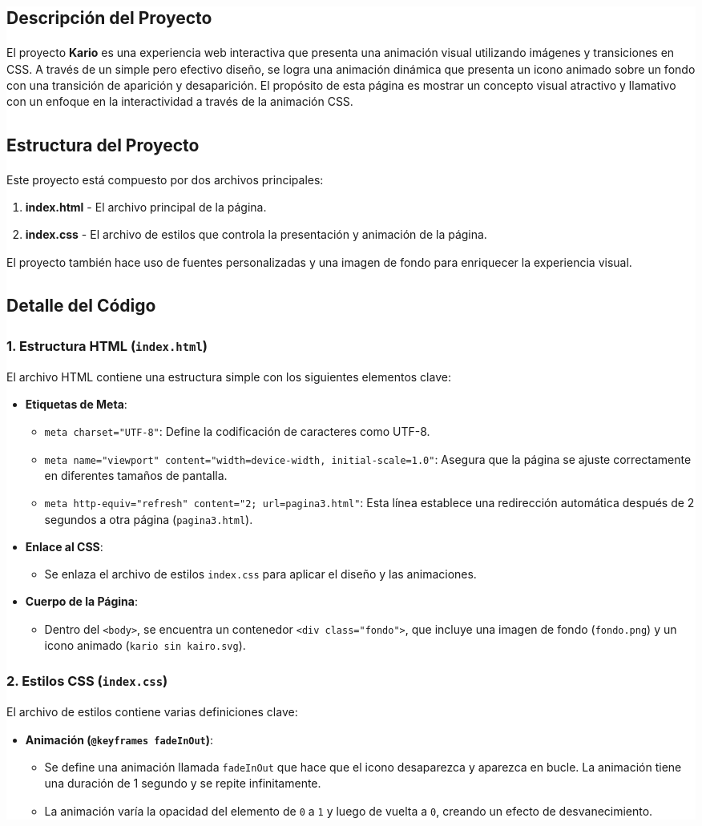 ## Descripción del Proyecto

El proyecto **Kario** es una experiencia web interactiva que presenta una animación visual utilizando imágenes y transiciones en CSS. A través de un simple pero efectivo diseño, se logra una animación dinámica que presenta un icono animado sobre un fondo con una transición de aparición y desaparición. El propósito de esta página es mostrar un concepto visual atractivo y llamativo con un enfoque en la interactividad a través de la animación CSS.

## Estructura del Proyecto

Este proyecto está compuesto por dos archivos principales:

1.  **index.html** - El archivo principal de la página.
    
2.  **index.css** - El archivo de estilos que controla la presentación y animación de la página.
    

El proyecto también hace uso de fuentes personalizadas y una imagen de fondo para enriquecer la experiencia visual.

## Detalle del Código

### **1. Estructura HTML (`index.html`)**

El archivo HTML contiene una estructura simple con los siguientes elementos clave:

-   **Etiquetas de Meta**:
    
    -   `meta charset="UTF-8"`: Define la codificación de caracteres como UTF-8.
        
    -   `meta name="viewport" content="width=device-width, initial-scale=1.0"`: Asegura que la página se ajuste correctamente en diferentes tamaños de pantalla.
        
    -   `meta http-equiv="refresh" content="2; url=pagina3.html"`: Esta línea establece una redirección automática después de 2 segundos a otra página (`pagina3.html`).
        
-   **Enlace al CSS**:
    
    -   Se enlaza el archivo de estilos `index.css` para aplicar el diseño y las animaciones.
        
-   **Cuerpo de la Página**:
    
    -   Dentro del `<body>`, se encuentra un contenedor `<div class="fondo">`, que incluye una imagen de fondo (`fondo.png`) y un icono animado (`kario sin kairo.svg`).
        

### **2. Estilos CSS (`index.css`)**

El archivo de estilos contiene varias definiciones clave:

-   **Animación (`@keyframes fadeInOut`)**:
    
    -   Se define una animación llamada `fadeInOut` que hace que el icono desaparezca y aparezca en bucle. La animación tiene una duración de 1 segundo y se repite infinitamente.
        
    -   La animación varía la opacidad del elemento de `0` a `1` y luego de vuelta a `0`, creando un efecto de desvanecimiento.
